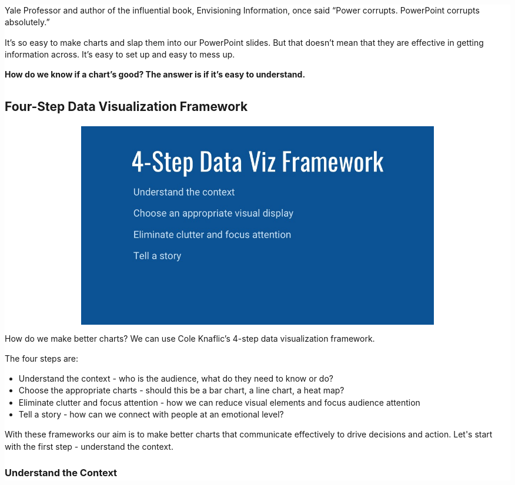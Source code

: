 Yale Professor and author of the influential book, Envisioning Information, once said “Power corrupts. PowerPoint corrupts absolutely.”

It’s so easy to make charts and slap them into our PowerPoint slides. But that doesn’t mean that they are effective in getting information across. It’s easy to set up and easy to mess up. 

**How do we know if a chart’s good? The answer is if it’s easy to understand.**

## Four-Step Data Visualization Framework

<p align='center'>
<img src='media/Slide19.jpeg' width='600' align='center'>
</p>

How do we make better charts? We can use Cole Knaflic’s 4-step data visualization framework. 

The four steps are:

* Understand the context - who is the audience, what do they need to know or do?
* Choose the appropriate charts - should this be a bar chart, a line chart, a heat map?
* Eliminate clutter and focus attention - how we can reduce visual elements and focus audience attention
* Tell a story - how can we connect with people at an emotional level?

With these frameworks our aim is to make better charts that communicate effectively to drive decisions and action. Let's start with the first step - understand the context.

### Understand the Context
